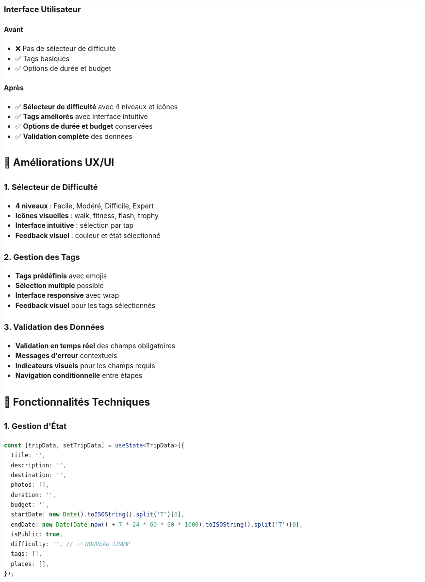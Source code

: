 ### **Interface Utilisateur**

#### **Avant**
- ❌ Pas de sélecteur de difficulté
- ✅ Tags basiques
- ✅ Options de durée et budget

#### **Après**
- ✅ **Sélecteur de difficulté** avec 4 niveaux et icônes
- ✅ **Tags améliorés** avec interface intuitive
- ✅ **Options de durée et budget** conservées
- ✅ **Validation complète** des données

## 🎨 Améliorations UX/UI

### **1. Sélecteur de Difficulté**
- **4 niveaux** : Facile, Modéré, Difficile, Expert
- **Icônes visuelles** : walk, fitness, flash, trophy
- **Interface intuitive** : sélection par tap
- **Feedback visuel** : couleur et état sélectionné

### **2. Gestion des Tags**
- **Tags prédéfinis** avec emojis
- **Sélection multiple** possible
- **Interface responsive** avec wrap
- **Feedback visuel** pour les tags sélectionnés

### **3. Validation des Données**
- **Validation en temps réel** des champs obligatoires
- **Messages d'erreur** contextuels
- **Indicateurs visuels** pour les champs requis
- **Navigation conditionnelle** entre étapes

## 🔧 Fonctionnalités Techniques

### **1. Gestion d'État**
```typescript
const [tripData, setTripData] = useState<TripData>({
  title: '',
  description: '',
  destination: '',
  photos: [],
  duration: '',
  budget: '',
  startDate: new Date().toISOString().split('T')[0],
  endDate: new Date(Date.now() + 7 * 24 * 60 * 60 * 1000).toISOString().split('T')[0],
  isPublic: true,
  difficulty: '', // ✅ NOUVEAU CHAMP
  tags: [],
  places: [],
});
```
